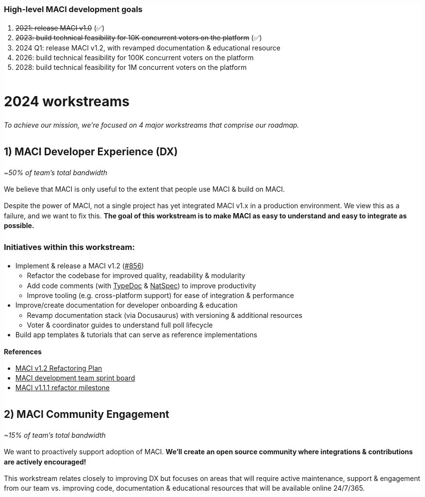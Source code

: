 ### High-level MACI development goals

1. ~~2021: release MACI v1.0~~ (✅)
2. ~~2023: build technical feasibility for 10K concurrent voters on the platform~~ (✅)
3. 2024 Q1: release MACI v1.2, with revamped documentation & educational resource
4. 2026: build technical feasibility for 100K concurrent voters on the platform
5. 2028: build technical feasibility for 1M concurrent voters on the platform

# 2024 workstreams

_To achieve our mission, we’re focused on 4 major workstreams that comprise our roadmap._

## 1) MACI Developer Experience (DX)

~_50% of team’s total bandwidth_

We believe that MACI is only useful to the extent that people use MACI & build on MACI.

Despite the power of MACI, not a single project has yet integrated MACI v1.x in a production environment. We view this as a failure, and we want to fix this. **The goal of this workstream is to make MACI as easy to understand and easy to integrate as possible.**

### Initiatives within this workstream:

- Implement & release a MACI v1.2 ([#856](https://github.com/privacy-scaling-explorations/maci/issues/856))
  - Refactor the codebase for improved quality, readability & modularity
  - Add code comments (with [TypeDoc](https://typedoc.org/) & [NatSpec](https://docs.soliditylang.org/en/latest/natspec-format.html)) to improve productivity
  - Improve tooling (e.g. cross-platform support) for ease of integration & performance
- Improve/create documentation for developer onboarding & education
  - Revamp documentation stack (via Docusaurus) with versioning & additional resources
  - Voter & coordinator guides to understand full poll lifecycle
- Build app templates & tutorials that can serve as reference implementations

**References**

- [MACI v1.2 Refactoring Plan](https://github.com/privacy-scaling-explorations/maci/issues/856)
- [MACI development team sprint board](https://github.com/orgs/privacy-scaling-explorations/projects/40)
- [MACI v1.1.1 refactor milestone](https://github.com/privacy-scaling-explorations/maci/milestone/5)

## 2) MACI Community Engagement

_~15% of team’s total bandwidth_

We want to proactively support adoption of MACI. **We’ll create an open source community where integrations & contributions are actively encouraged!**

This workstream relates closely to improving DX but focuses on areas that will require active maintenance, support & engagement from our team vs. improving code, documentation & educational resources that will be available online 24/7/365.
